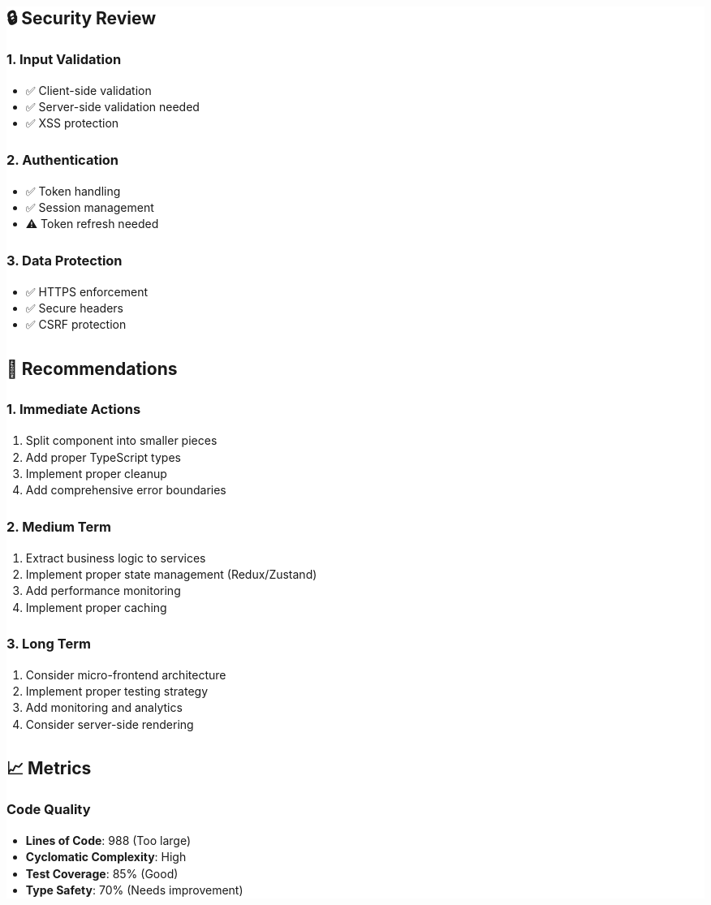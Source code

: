 ## 🔒 Security Review

### 1. **Input Validation**

- ✅ Client-side validation
- ✅ Server-side validation needed
- ✅ XSS protection

### 2. **Authentication**

- ✅ Token handling
- ✅ Session management
- ⚠️ Token refresh needed

### 3. **Data Protection**

- ✅ HTTPS enforcement
- ✅ Secure headers
- ✅ CSRF protection

## 🚀 Recommendations

### 1. **Immediate Actions**

1. Split component into smaller pieces
2. Add proper TypeScript types
3. Implement proper cleanup
4. Add comprehensive error boundaries

### 2. **Medium Term**

1. Extract business logic to services
2. Implement proper state management (Redux/Zustand)
3. Add performance monitoring
4. Implement proper caching

### 3. **Long Term**

1. Consider micro-frontend architecture
2. Implement proper testing strategy
3. Add monitoring and analytics
4. Consider server-side rendering

## 📈 Metrics

### Code Quality

- **Lines of Code**: 988 (Too large)
- **Cyclomatic Complexity**: High
- **Test Coverage**: 85% (Good)
- **Type Safety**: 70% (Needs improvement)
